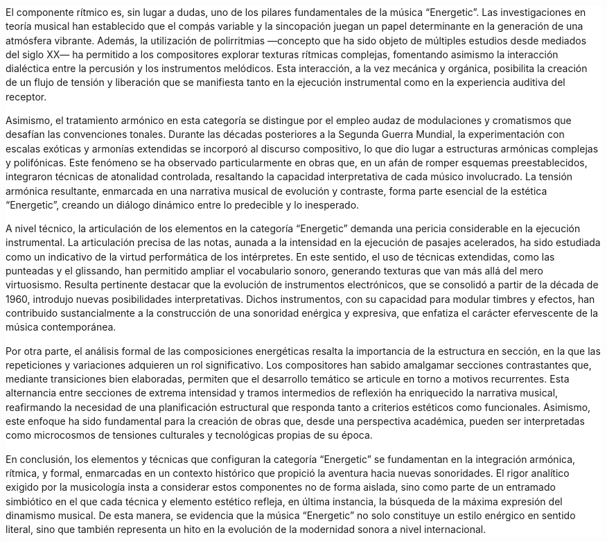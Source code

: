 El componente rítmico es, sin lugar a dudas, uno de los pilares fundamentales de la música
“Energetic”. Las investigaciones en teoría musical han establecido que el compás variable y la
sincopación juegan un papel determinante en la generación de una atmósfera vibrante. Además, la
utilización de polirritmias —concepto que ha sido objeto de múltiples estudios desde mediados del
siglo XX— ha permitido a los compositores explorar texturas rítmicas complejas, fomentando asimismo
la interacción dialéctica entre la percusión y los instrumentos melódicos. Esta interacción, a la
vez mecánica y orgánica, posibilita la creación de un flujo de tensión y liberación que se
manifiesta tanto en la ejecución instrumental como en la experiencia auditiva del receptor.

Asimismo, el tratamiento armónico en esta categoría se distingue por el empleo audaz de modulaciones
y cromatismos que desafían las convenciones tonales. Durante las décadas posteriores a la Segunda
Guerra Mundial, la experimentación con escalas exóticas y armonías extendidas se incorporó al
discurso compositivo, lo que dio lugar a estructuras armónicas complejas y polifónicas. Este
fenómeno se ha observado particularmente en obras que, en un afán de romper esquemas
preestablecidos, integraron técnicas de atonalidad controlada, resaltando la capacidad
interpretativa de cada músico involucrado. La tensión armónica resultante, enmarcada en una
narrativa musical de evolución y contraste, forma parte esencial de la estética “Energetic”, creando
un diálogo dinámico entre lo predecible y lo inesperado.

A nivel técnico, la articulación de los elementos en la categoría “Energetic” demanda una pericia
considerable en la ejecución instrumental. La articulación precisa de las notas, aunada a la
intensidad en la ejecución de pasajes acelerados, ha sido estudiada como un indicativo de la virtud
performática de los intérpretes. En este sentido, el uso de técnicas extendidas, como las punteadas
y el glissando, han permitido ampliar el vocabulario sonoro, generando texturas que van más allá del
mero virtuosismo. Resulta pertinente destacar que la evolución de instrumentos electrónicos, que se
consolidó a partir de la década de 1960, introdujo nuevas posibilidades interpretativas. Dichos
instrumentos, con su capacidad para modular timbres y efectos, han contribuido sustancialmente a la
construcción de una sonoridad enérgica y expresiva, que enfatiza el carácter efervescente de la
música contemporánea.

Por otra parte, el análisis formal de las composiciones energéticas resalta la importancia de la
estructura en sección, en la que las repeticiones y variaciones adquieren un rol significativo. Los
compositores han sabido amalgamar secciones contrastantes que, mediante transiciones bien
elaboradas, permiten que el desarrollo temático se articule en torno a motivos recurrentes. Esta
alternancia entre secciones de extrema intensidad y tramos intermedios de reflexión ha enriquecido
la narrativa musical, reafirmando la necesidad de una planificación estructural que responda tanto a
criterios estéticos como funcionales. Asimismo, este enfoque ha sido fundamental para la creación de
obras que, desde una perspectiva académica, pueden ser interpretadas como microcosmos de tensiones
culturales y tecnológicas propias de su época.

En conclusión, los elementos y técnicas que configuran la categoría “Energetic” se fundamentan en la
integración armónica, rítmica, y formal, enmarcadas en un contexto histórico que propició la
aventura hacia nuevas sonoridades. El rigor analítico exigido por la musicología insta a considerar
estos componentes no de forma aislada, sino como parte de un entramado simbiótico en el que cada
técnica y elemento estético refleja, en última instancia, la búsqueda de la máxima expresión del
dinamismo musical. De esta manera, se evidencia que la música “Energetic” no solo constituye un
estilo enérgico en sentido literal, sino que también representa un hito en la evolución de la
modernidad sonora a nivel internacional.
